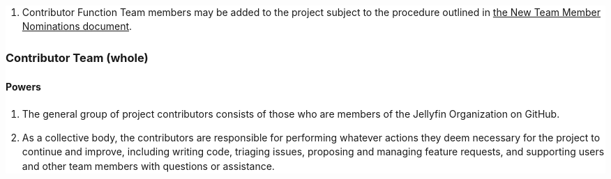 1. Contributor Function Team members may be added to the project subject to the procedure outlined in [the New Team Member Nominations document](new-team-member-nominations.md).

### Contributor Team (whole)

#### Powers

1. The general group of project contributors consists of those who are members of the Jellyfin Organization on GitHub.

2. As a collective body, the contributors are responsible for performing whatever actions they deem necessary for the project to continue and improve, including writing code, triaging issues, proposing and managing feature requests, and supporting users and other team members with questions or assistance.
